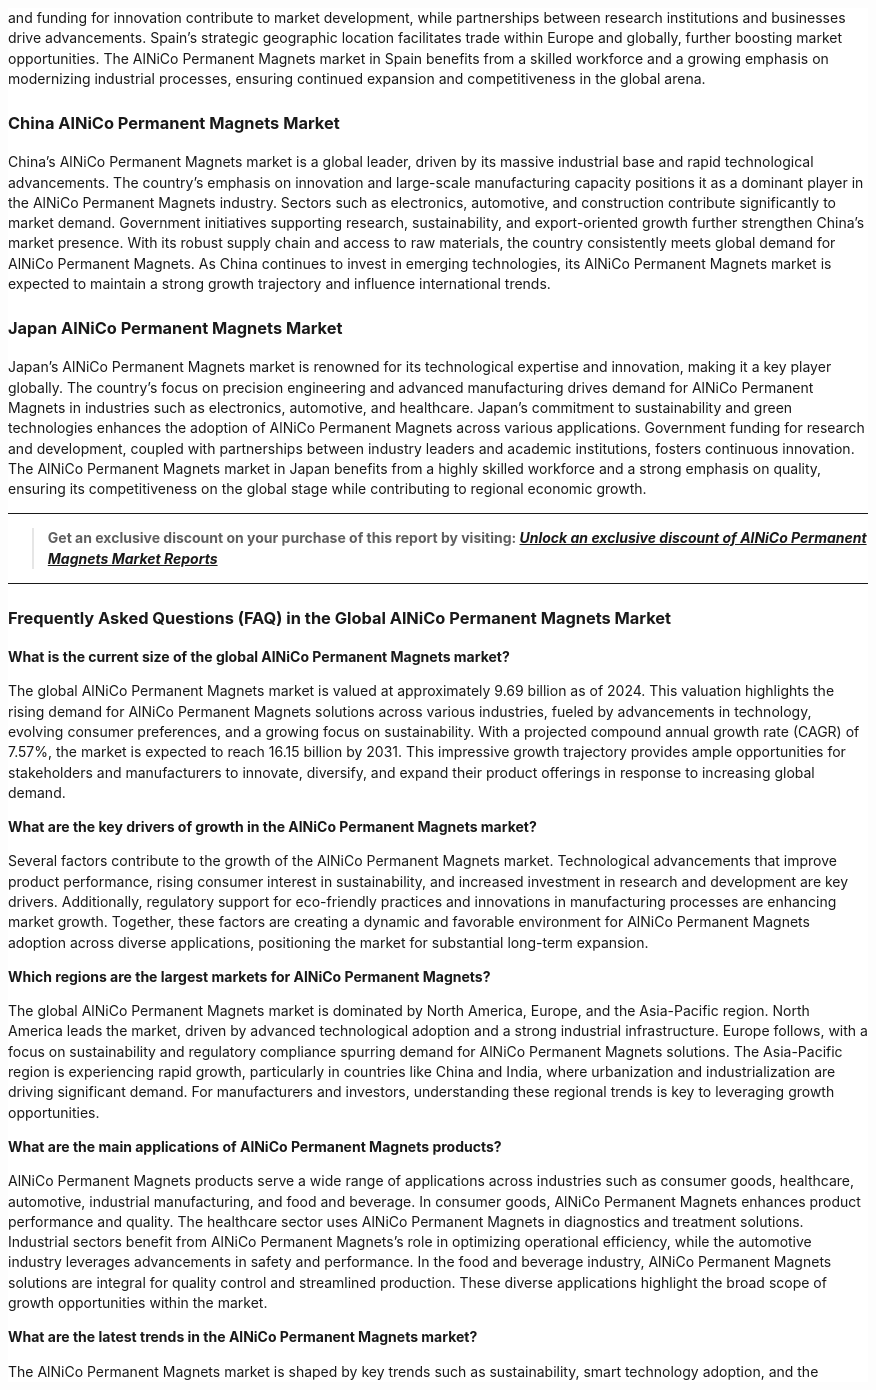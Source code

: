 and funding for innovation contribute to market development, while partnerships between research institutions and businesses drive advancements. Spain&rsquo;s strategic geographic location facilitates trade within Europe and globally, further boosting market opportunities. The AlNiCo Permanent Magnets market in Spain benefits from a skilled workforce and a growing emphasis on modernizing industrial processes, ensuring continued expansion and competitiveness in the global arena.</p><h3>China AlNiCo Permanent Magnets Market</h3><p>China&rsquo;s AlNiCo Permanent Magnets market is a global leader, driven by its massive industrial base and rapid technological advancements. The country&rsquo;s emphasis on innovation and large-scale manufacturing capacity positions it as a dominant player in the AlNiCo Permanent Magnets industry. Sectors such as electronics, automotive, and construction contribute significantly to market demand. Government initiatives supporting research, sustainability, and export-oriented growth further strengthen China&rsquo;s market presence. With its robust supply chain and access to raw materials, the country consistently meets global demand for AlNiCo Permanent Magnets. As China continues to invest in emerging technologies, its AlNiCo Permanent Magnets market is expected to maintain a strong growth trajectory and influence international trends.</p><h3>Japan AlNiCo Permanent Magnets Market</h3><p>Japan&rsquo;s AlNiCo Permanent Magnets market is renowned for its technological expertise and innovation, making it a key player globally. The country&rsquo;s focus on precision engineering and advanced manufacturing drives demand for AlNiCo Permanent Magnets in industries such as electronics, automotive, and healthcare. Japan&rsquo;s commitment to sustainability and green technologies enhances the adoption of AlNiCo Permanent Magnets across various applications. Government funding for research and development, coupled with partnerships between industry leaders and academic institutions, fosters continuous innovation. The AlNiCo Permanent Magnets market in Japan benefits from a highly skilled workforce and a strong emphasis on quality, ensuring its competitiveness on the global stage while contributing to regional economic growth.</p><hr /><blockquote><p><strong>Get an exclusive discount on your purchase of this report by visiting: <em><a href="://marketresearchpulse.com/ask-for-discount/103746?utm_source=Github&amp;utm_medium=019">Unlock an exclusive discount of AlNiCo Permanent Magnets Market Reports</a></em>&nbsp;</strong></p></blockquote><hr /><h3>Frequently Asked Questions (FAQ) in the Global AlNiCo Permanent Magnets Market</h3><p><strong>What is the current size of the global AlNiCo Permanent Magnets market?</strong></p><p>The global AlNiCo Permanent Magnets market is valued at approximately 9.69 billion as of 2024. This valuation highlights the rising demand for AlNiCo Permanent Magnets solutions across various industries, fueled by advancements in technology, evolving consumer preferences, and a growing focus on sustainability. With a projected compound annual growth rate (CAGR) of 7.57%, the market is expected to reach 16.15 billion by 2031. This impressive growth trajectory provides ample opportunities for stakeholders and manufacturers to innovate, diversify, and expand their product offerings in response to increasing global demand.</p><p><strong>What are the key drivers of growth in the AlNiCo Permanent Magnets market?</strong></p><p>Several factors contribute to the growth of the AlNiCo Permanent Magnets market. Technological advancements that improve product performance, rising consumer interest in sustainability, and increased investment in research and development are key drivers. Additionally, regulatory support for eco-friendly practices and innovations in manufacturing processes are enhancing market growth. Together, these factors are creating a dynamic and favorable environment for AlNiCo Permanent Magnets adoption across diverse applications, positioning the market for substantial long-term expansion.</p><p><strong>Which regions are the largest markets for AlNiCo Permanent Magnets?</strong></p><p>The global AlNiCo Permanent Magnets market is dominated by North America, Europe, and the Asia-Pacific region. North America leads the market, driven by advanced technological adoption and a strong industrial infrastructure. Europe follows, with a focus on sustainability and regulatory compliance spurring demand for AlNiCo Permanent Magnets solutions. The Asia-Pacific region is experiencing rapid growth, particularly in countries like China and India, where urbanization and industrialization are driving significant demand. For manufacturers and investors, understanding these regional trends is key to leveraging growth opportunities.</p><p><strong>What are the main applications of AlNiCo Permanent Magnets products?</strong></p><p>AlNiCo Permanent Magnets products serve a wide range of applications across industries such as consumer goods, healthcare, automotive, industrial manufacturing, and food and beverage. In consumer goods, AlNiCo Permanent Magnets enhances product performance and quality. The healthcare sector uses AlNiCo Permanent Magnets in diagnostics and treatment solutions. Industrial sectors benefit from AlNiCo Permanent Magnets&rsquo;s role in optimizing operational efficiency, while the automotive industry leverages advancements in safety and performance. In the food and beverage industry, AlNiCo Permanent Magnets solutions are integral for quality control and streamlined production. These diverse applications highlight the broad scope of growth opportunities within the market.</p><p><strong>What are the latest trends in the AlNiCo Permanent Magnets market?</strong></p><p>The AlNiCo Permanent Magnets market is shaped by key trends such as sustainability, smart technology adoption, and the